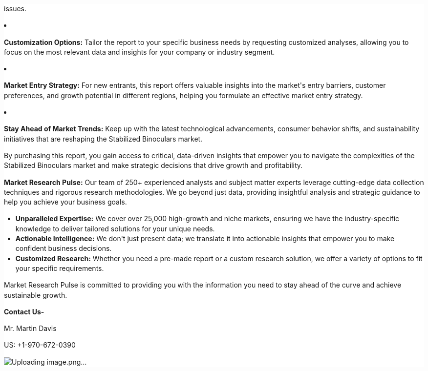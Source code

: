 issues.</p></li><li><p><strong>Customization Options:</strong> Tailor the report to your specific business needs by requesting customized analyses, allowing you to focus on the most relevant data and insights for your company or industry segment.</p></li><li><p><strong>Market Entry Strategy:</strong> For new entrants, this report offers valuable insights into the market's entry barriers, customer preferences, and growth potential in different regions, helping you formulate an effective market entry strategy.</p></li><li><p><strong>Stay Ahead of Market Trends:</strong> Keep up with the latest technological advancements, consumer behavior shifts, and sustainability initiatives that are reshaping the Stabilized Binoculars market.</p></li></ol><p>By purchasing this report, you gain access to critical, data-driven insights that empower you to navigate the complexities of the Stabilized Binoculars market and make strategic decisions that drive growth and profitability.</p><p><strong>Market Research Pulse:</strong>&nbsp;Our team of 250+ experienced analysts and subject matter experts leverage cutting-edge data collection techniques and rigorous research methodologies. We go beyond just data, providing insightful analysis and strategic guidance to help you achieve your business goals.</p><ul><li><strong>Unparalleled Expertise:</strong>&nbsp;We cover over 25,000 high-growth and niche markets, ensuring we have the industry-specific knowledge to deliver tailored solutions for your unique needs.</li><li><strong>Actionable Intelligence:</strong>&nbsp;We don't just present data; we translate it into actionable insights that empower you to make confident business decisions.</li><li><strong>Customized Research:</strong>&nbsp;Whether you need a pre-made report or a custom research solution, we offer a variety of options to fit your specific requirements.</li></ul><p>Market Research Pulse is committed to providing you with the information you need to stay ahead of the curve and achieve sustainable growth.</p><p><strong>Contact Us-</strong></p><p>Mr. Martin Davis</p><p>US: +1-970-672-0390</p>
![Uploading image.png…]()
